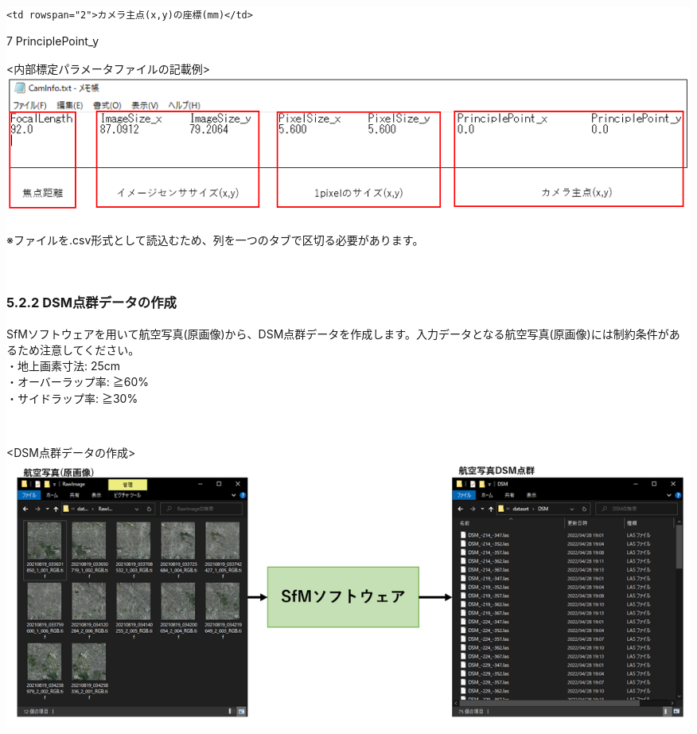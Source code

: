     <td rowspan="2">カメラ主点(x,y)の座標(mm)</td>
  </tr>
  <tr>
    <td>7</td>
    <td>PrinciplePoint_y</td>
  </tr>  
  </tbody>
</table>

<br />

\<内部標定パラメータファイルの記載例>  
 ![内部標定パラメータファイルの記載例](./img/tutorial_010.png)  
<br />
※ファイルを.csv形式として読込むため、列を一つのタブで区切る必要があります。

<br />

### 5.2.2 DSM点群データの作成

SfMソフトウェアを用いて航空写真(原画像)から、DSM点群データを作成します。入力データとなる航空写真(原画像)には制約条件があるため注意してください。  
・地上画素寸法: 25cm  
・オーバーラップ率: ≧60%  
・サイドラップ率: ≧30%  

<br />

\<DSM点群データの作成>  
 ![DSM点群データの作成](./img/tutorial_011.png)  
